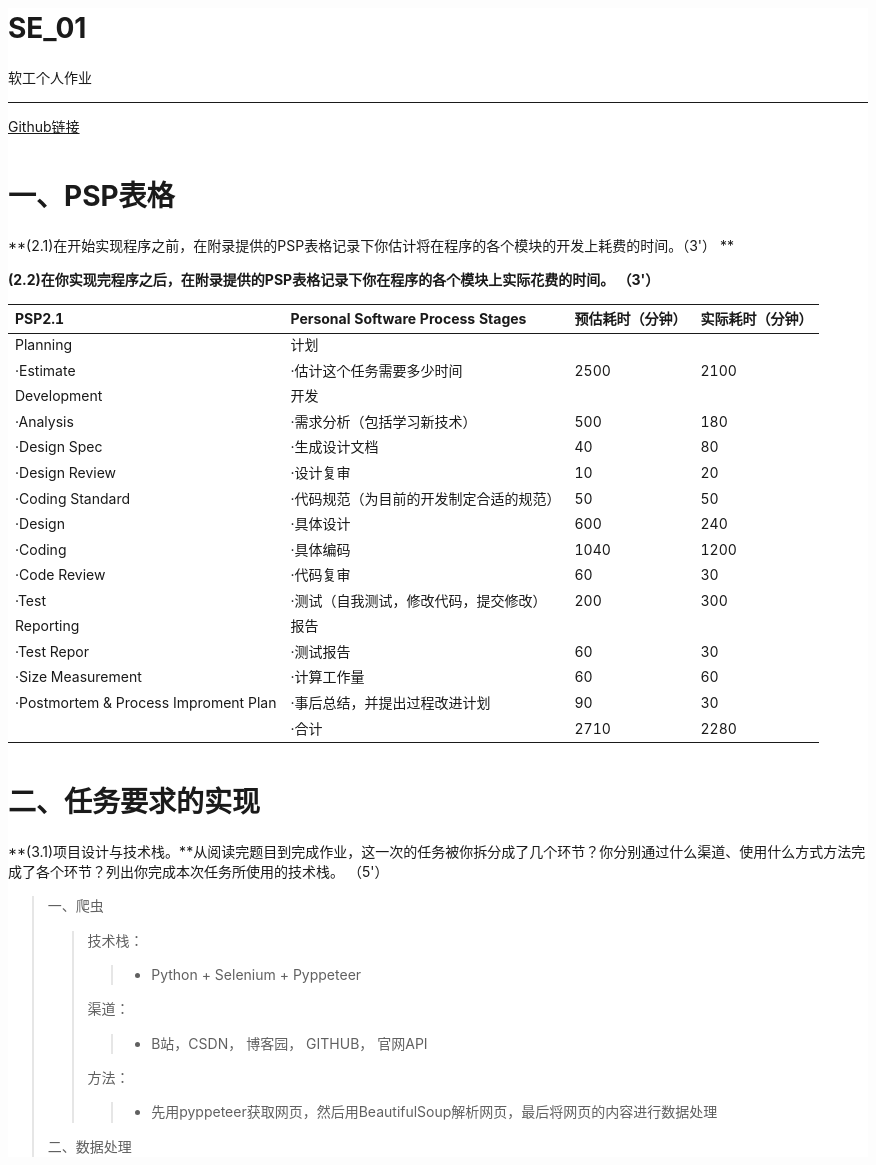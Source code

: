 # SE_01
软工个人作业

---

[Github链接](https://github.com/bin1161636325/SE_01) 

# 一、PSP表格 

**(2.1)在开始实现程序之前，在附录提供的PSP表格记录下你估计将在程序的各个模块的开发上耗费的时间。（3'） **

**(2.2)在你实现完程序之后，在附录提供的PSP表格记录下你在程序的各个模块上实际花费的时间。 （3'）**

| PSP2.1                               | Personal Software Process Stages        | 预估耗时（分钟） | 实际耗时（分钟） |
| :----------------------------------- | :-------------------------------------- | ---------------- | :--------------- |
| Planning                             | 计划                                    |                  |                  |
| ·Estimate                            | ·估计这个任务需要多少时间               | 2500             | 2100             |
| Development                          | 开发                                    |                  |                  |
| ·Analysis                            | ·需求分析（包括学习新技术）             | 500              | 180              |
| ·Design Spec                         | ·生成设计文档                           | 40               | 80               |
| ·Design Review                       | ·设计复审                               | 10               | 20               |
| ·Coding Standard                     | ·代码规范（为目前的开发制定合适的规范） | 50               | 50               |
| ·Design                              | ·具体设计                               | 600              | 240              |
| ·Coding                              | ·具体编码                               | 1040             | 1200             |
| ·Code Review                         | ·代码复审                               | 60               | 30               |
| ·Test                                | ·测试（自我测试，修改代码，提交修改）   | 200              | 300              |
| Reporting                            | 报告                                    |                  |                  |
| ·Test Repor                          | ·测试报告                               | 60               | 30               |
| ·Size Measurement                    | ·计算工作量                             | 60               | 60               |
| ·Postmortem & Process Improment Plan | ·事后总结，并提出过程改进计划           | 90               | 30               |
|                                      | ·合计                                   | 2710             | 2280             |

# 二、任务要求的实现 

**(3.1)项目设计与技术栈。**从阅读完题目到完成作业，这一次的任务被你拆分成了几个环节？你分别通过什么渠道、使用什么方式方法完成了各个环节？列出你完成本次任务所使用的技术栈。 （5'）

>一、爬虫
>
>>技术栈：
>>
>>>+ Python + Selenium + Pyppeteer 
>>
>>渠道：
>>
>>>+ B站，CSDN， 博客园， GITHUB， 官网API
>>
>>方法：
>>
>>>+ 先用pyppeteer获取网页，然后用BeautifulSoup解析网页，最后将网页的内容进行数据处理
>
>二、数据处理